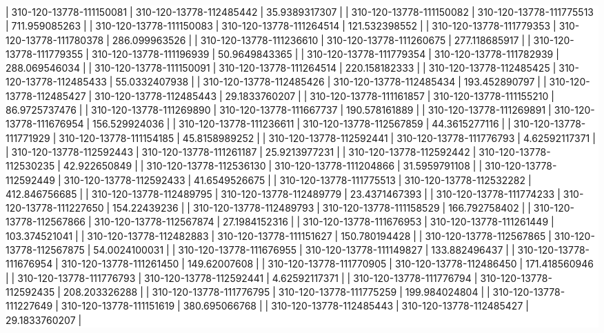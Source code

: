 | 310-120-13778-111150081 | 310-120-13778-112485442 | 35.9389317307 |
| 310-120-13778-111150082 | 310-120-13778-111775513 | 711.959085263 |
| 310-120-13778-111150083 | 310-120-13778-111264514 | 121.532398552 |
| 310-120-13778-111779353 | 310-120-13778-111780378 | 286.099963526 |
| 310-120-13778-111236610 | 310-120-13778-111260675 | 277.118685917 |
| 310-120-13778-111779355 | 310-120-13778-111196939 | 50.9649843365 |
| 310-120-13778-111779354 | 310-120-13778-111782939 | 288.069546034 |
| 310-120-13778-111150091 | 310-120-13778-111264514 | 220.158182333 |
| 310-120-13778-112485425 | 310-120-13778-112485433 | 55.0332407938 |
| 310-120-13778-112485426 | 310-120-13778-112485434 | 193.452890797 |
| 310-120-13778-112485427 | 310-120-13778-112485443 | 29.1833760207 |
| 310-120-13778-111161857 | 310-120-13778-111155210 | 86.9725737476 |
| 310-120-13778-111269890 | 310-120-13778-111667737 | 190.578161889 |
| 310-120-13778-111269891 | 310-120-13778-111676954 | 156.529924036 |
| 310-120-13778-111236611 | 310-120-13778-112567859 | 44.3615277116 |
| 310-120-13778-111771929 | 310-120-13778-111154185 | 45.8158989252 |
| 310-120-13778-112592441 | 310-120-13778-111776793 | 4.62592117371 |
| 310-120-13778-112592443 | 310-120-13778-111261187 | 25.9213977231 |
| 310-120-13778-112592442 | 310-120-13778-112530235 | 42.922650849 |
| 310-120-13778-112536130 | 310-120-13778-111204866 | 31.5959791108 |
| 310-120-13778-112592449 | 310-120-13778-112592433 | 41.6549526675 |
| 310-120-13778-111775513 | 310-120-13778-112532282 | 412.846756685 |
| 310-120-13778-112489795 | 310-120-13778-112489779 | 23.4371467393 |
| 310-120-13778-111774233 | 310-120-13778-111227650 | 154.22439236 |
| 310-120-13778-112489793 | 310-120-13778-111158529 | 166.792758402 |
| 310-120-13778-112567866 | 310-120-13778-112567874 | 27.1984152316 |
| 310-120-13778-111676953 | 310-120-13778-111261449 | 103.374521041 |
| 310-120-13778-112482883 | 310-120-13778-111151627 | 150.780194428 |
| 310-120-13778-112567865 | 310-120-13778-112567875 | 54.0024100031 |
| 310-120-13778-111676955 | 310-120-13778-111149827 | 133.882496437 |
| 310-120-13778-111676954 | 310-120-13778-111261450 | 149.62007608 |
| 310-120-13778-111770905 | 310-120-13778-112486450 | 171.418560946 |
| 310-120-13778-111776793 | 310-120-13778-112592441 | 4.62592117371 |
| 310-120-13778-111776794 | 310-120-13778-112592435 | 208.203326288 |
| 310-120-13778-111776795 | 310-120-13778-111775259 | 199.984024804 |
| 310-120-13778-111227649 | 310-120-13778-111151619 | 380.695066768 |
| 310-120-13778-112485443 | 310-120-13778-112485427 | 29.1833760207 |